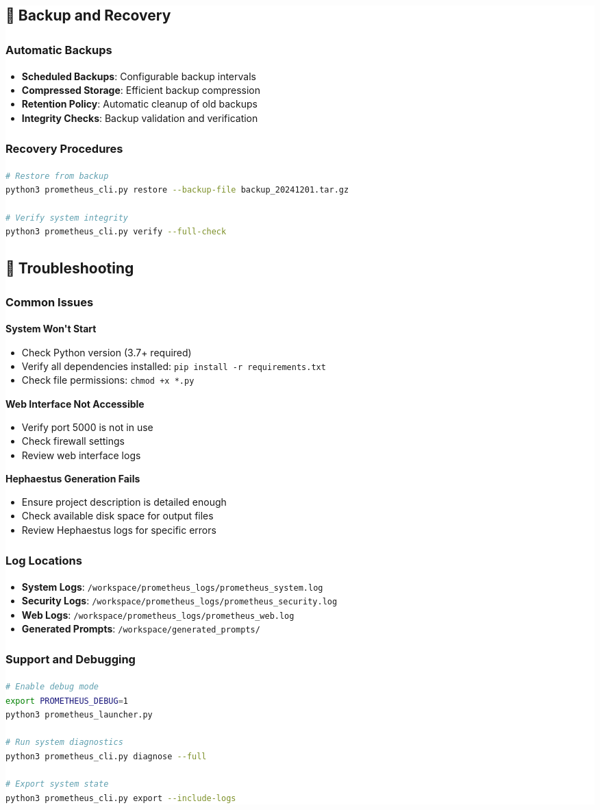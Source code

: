 ## 🔄 Backup and Recovery

### Automatic Backups

- **Scheduled Backups**: Configurable backup intervals
- **Compressed Storage**: Efficient backup compression
- **Retention Policy**: Automatic cleanup of old backups
- **Integrity Checks**: Backup validation and verification

### Recovery Procedures

```bash
# Restore from backup
python3 prometheus_cli.py restore --backup-file backup_20241201.tar.gz

# Verify system integrity
python3 prometheus_cli.py verify --full-check
```

## 🚨 Troubleshooting

### Common Issues

**System Won't Start**
- Check Python version (3.7+ required)
- Verify all dependencies installed: `pip install -r requirements.txt`
- Check file permissions: `chmod +x *.py`

**Web Interface Not Accessible**
- Verify port 5000 is not in use
- Check firewall settings
- Review web interface logs

**Hephaestus Generation Fails**
- Ensure project description is detailed enough
- Check available disk space for output files
- Review Hephaestus logs for specific errors

### Log Locations

- **System Logs**: `/workspace/prometheus_logs/prometheus_system.log`
- **Security Logs**: `/workspace/prometheus_logs/prometheus_security.log`
- **Web Logs**: `/workspace/prometheus_logs/prometheus_web.log`
- **Generated Prompts**: `/workspace/generated_prompts/`

### Support and Debugging

```bash
# Enable debug mode
export PROMETHEUS_DEBUG=1
python3 prometheus_launcher.py

# Run system diagnostics
python3 prometheus_cli.py diagnose --full

# Export system state
python3 prometheus_cli.py export --include-logs
```
